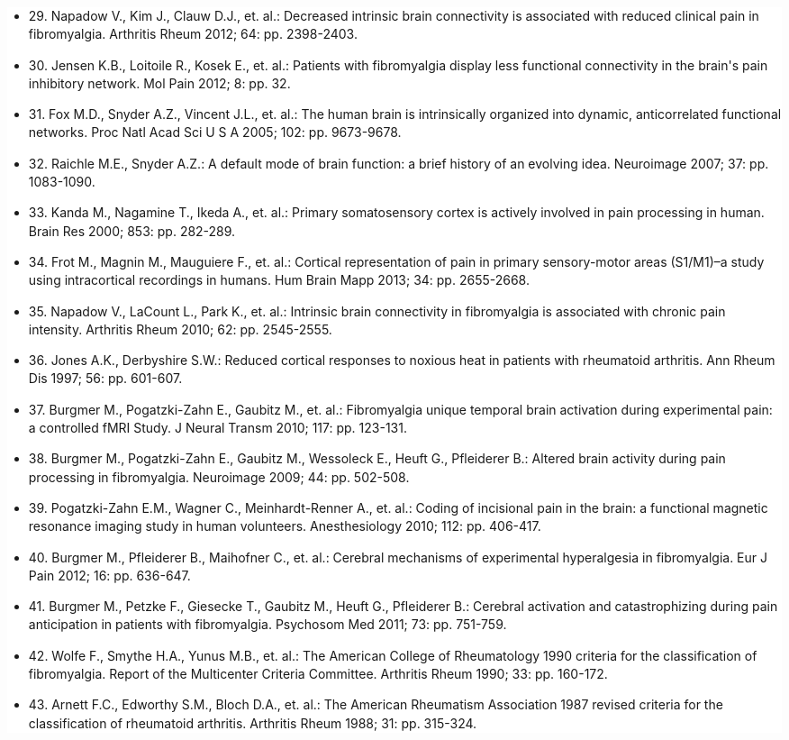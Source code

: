 
- 29\. Napadow V., Kim J., Clauw D.J., et. al.: Decreased intrinsic brain connectivity is associated with reduced clinical pain in fibromyalgia. Arthritis Rheum 2012; 64: pp. 2398-2403.


- 30\. Jensen K.B., Loitoile R., Kosek E., et. al.: Patients with fibromyalgia display less functional connectivity in the brain's pain inhibitory network. Mol Pain 2012; 8: pp. 32.


- 31\. Fox M.D., Snyder A.Z., Vincent J.L., et. al.: The human brain is intrinsically organized into dynamic, anticorrelated functional networks. Proc Natl Acad Sci U S A 2005; 102: pp. 9673-9678.


- 32\. Raichle M.E., Snyder A.Z.: A default mode of brain function: a brief history of an evolving idea. Neuroimage 2007; 37: pp. 1083-1090.


- 33\. Kanda M., Nagamine T., Ikeda A., et. al.: Primary somatosensory cortex is actively involved in pain processing in human. Brain Res 2000; 853: pp. 282-289.


- 34\. Frot M., Magnin M., Mauguiere F., et. al.: Cortical representation of pain in primary sensory-motor areas (S1/M1)–a study using intracortical recordings in humans. Hum Brain Mapp 2013; 34: pp. 2655-2668.


- 35\. Napadow V., LaCount L., Park K., et. al.: Intrinsic brain connectivity in fibromyalgia is associated with chronic pain intensity. Arthritis Rheum 2010; 62: pp. 2545-2555.


- 36\. Jones A.K., Derbyshire S.W.: Reduced cortical responses to noxious heat in patients with rheumatoid arthritis. Ann Rheum Dis 1997; 56: pp. 601-607.


- 37\. Burgmer M., Pogatzki-Zahn E., Gaubitz M., et. al.: Fibromyalgia unique temporal brain activation during experimental pain: a controlled fMRI Study. J Neural Transm 2010; 117: pp. 123-131.


- 38\. Burgmer M., Pogatzki-Zahn E., Gaubitz M., Wessoleck E., Heuft G., Pfleiderer B.: Altered brain activity during pain processing in fibromyalgia. Neuroimage 2009; 44: pp. 502-508.


- 39\. Pogatzki-Zahn E.M., Wagner C., Meinhardt-Renner A., et. al.: Coding of incisional pain in the brain: a functional magnetic resonance imaging study in human volunteers. Anesthesiology 2010; 112: pp. 406-417.


- 40\. Burgmer M., Pfleiderer B., Maihofner C., et. al.: Cerebral mechanisms of experimental hyperalgesia in fibromyalgia. Eur J Pain 2012; 16: pp. 636-647.


- 41\. Burgmer M., Petzke F., Giesecke T., Gaubitz M., Heuft G., Pfleiderer B.: Cerebral activation and catastrophizing during pain anticipation in patients with fibromyalgia. Psychosom Med 2011; 73: pp. 751-759.


- 42\. Wolfe F., Smythe H.A., Yunus M.B., et. al.: The American College of Rheumatology 1990 criteria for the classification of fibromyalgia. Report of the Multicenter Criteria Committee. Arthritis Rheum 1990; 33: pp. 160-172.


- 43\. Arnett F.C., Edworthy S.M., Bloch D.A., et. al.: The American Rheumatism Association 1987 revised criteria for the classification of rheumatoid arthritis. Arthritis Rheum 1988; 31: pp. 315-324.
